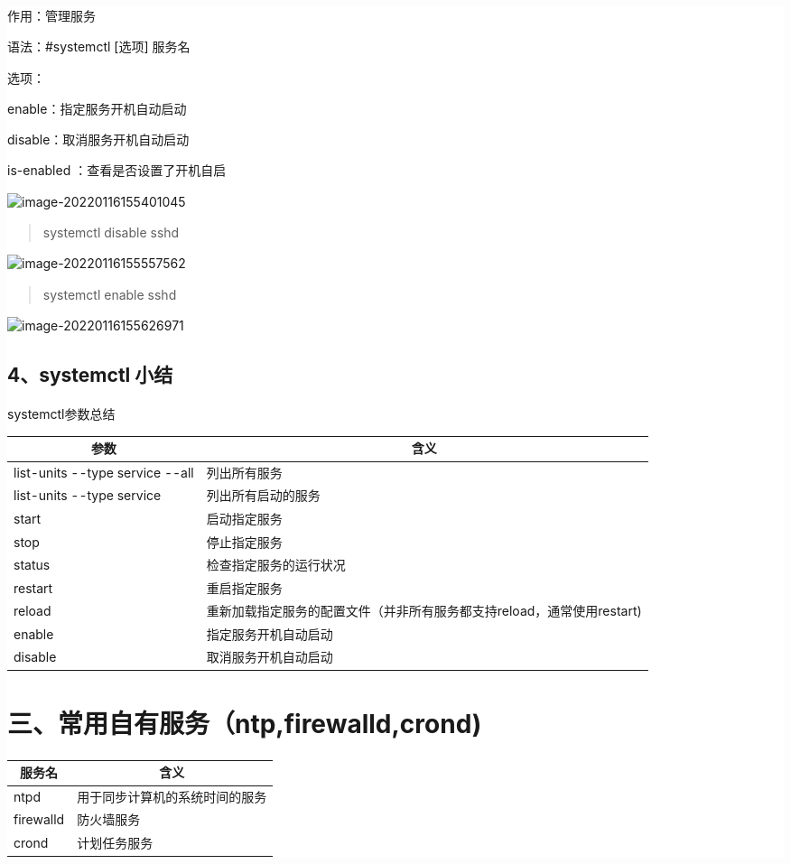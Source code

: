 作用：管理服务

语法：#systemctl [选项] 服务名

选项：

enable：指定服务开机自动启动

disable：取消服务开机自动启动

is-enabled ：查看是否设置了开机自启

![image-20220116155401045](http://book.bikongge.com/sre/2024-linux/image-20220116155401045.png)

> systemctl disable sshd

![image-20220116155557562](http://book.bikongge.com/sre/2024-linux/image-20220116155557562.png)

> systemctl enable sshd

![image-20220116155626971](http://book.bikongge.com/sre/2024-linux/image-20220116155626971.png)

## 4、systemctl 小结

systemctl参数总结

| 参数                            | 含义                                                         |
| ------------------------------- | ------------------------------------------------------------ |
| list-units --type service --all | 列出所有服务                                                 |
| list-units --type service       | 列出所有启动的服务                                           |
| start                           | 启动指定服务                                                 |
| stop                            | 停止指定服务                                                 |
| status                          | 检查指定服务的运行状况                                       |
| restart                         | 重启指定服务                                                 |
| reload                          | 重新加载指定服务的配置文件（并非所有服务都支持reload，通常使用restart) |
| enable                          | 指定服务开机自动启动                                         |
| disable                         | 取消服务开机自动启动                                         |

# 三、常用自有服务（ntp,firewalld,crond)

| 服务名    | 含义                           |
| --------- | ------------------------------ |
| ntpd      | 用于同步计算机的系统时间的服务 |
| firewalld | 防火墙服务                     |
| crond     | 计划任务服务                   |
